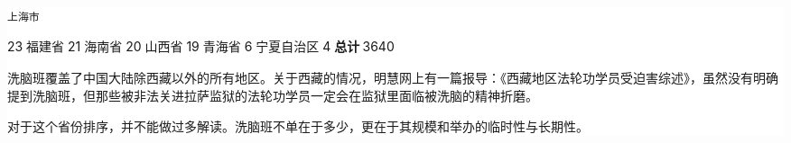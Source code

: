     上海市
   </td>
   <td>
    23
   </td>
  </tr>
  <tr>
   <td>
    福建省
   </td>
   <td>
    21
   </td>
  </tr>
  <tr>
   <td>
    海南省
   </td>
   <td>
    20
   </td>
  </tr>
  <tr>
   <td>
    山西省
   </td>
   <td>
    19
   </td>
  </tr>
  <tr>
   <td>
    青海省
   </td>
   <td>
    6
   </td>
  </tr>
  <tr>
   <td>
    宁夏自治区
   </td>
   <td>
    4
   </td>
  </tr>
  <tr>
   <td>
    <b>
     总计
    </b>
   </td>
   <td>
    3640
   </td>
  </tr>
 </tbody>
</table>
<p>
 洗脑班覆盖了中国大陆除西藏以外的所有地区。关于西藏的情况，明慧网上有一篇报导：《西藏地区法轮功学员受迫害综述》，虽然没有明确提到洗脑班，但那些被非法关进拉萨监狱的法轮功学员一定会在监狱里面临被洗脑的精神折磨。
</p>
<p>
 对于这个省份排序，并不能做过多解读。洗脑班不单在于多少，更在于其规模和举办的临时性与长期性。